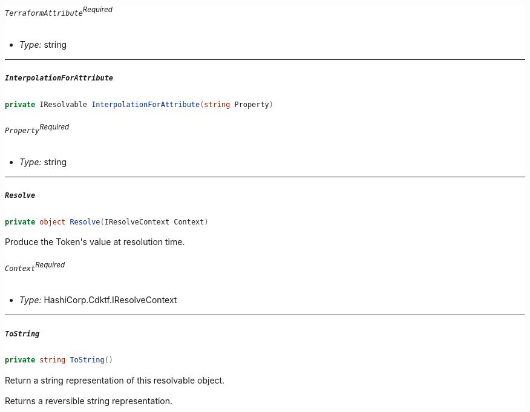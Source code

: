 ###### `TerraformAttribute`<sup>Required</sup> <a name="TerraformAttribute" id="@cdktf/provider-azurerm.streamAnalyticsManagedPrivateEndpoint.StreamAnalyticsManagedPrivateEndpointTimeoutsOutputReference.getStringMapAttribute.parameter.terraformAttribute"></a>

- *Type:* string

---

##### `InterpolationForAttribute` <a name="InterpolationForAttribute" id="@cdktf/provider-azurerm.streamAnalyticsManagedPrivateEndpoint.StreamAnalyticsManagedPrivateEndpointTimeoutsOutputReference.interpolationForAttribute"></a>

```csharp
private IResolvable InterpolationForAttribute(string Property)
```

###### `Property`<sup>Required</sup> <a name="Property" id="@cdktf/provider-azurerm.streamAnalyticsManagedPrivateEndpoint.StreamAnalyticsManagedPrivateEndpointTimeoutsOutputReference.interpolationForAttribute.parameter.property"></a>

- *Type:* string

---

##### `Resolve` <a name="Resolve" id="@cdktf/provider-azurerm.streamAnalyticsManagedPrivateEndpoint.StreamAnalyticsManagedPrivateEndpointTimeoutsOutputReference.resolve"></a>

```csharp
private object Resolve(IResolveContext Context)
```

Produce the Token's value at resolution time.

###### `Context`<sup>Required</sup> <a name="Context" id="@cdktf/provider-azurerm.streamAnalyticsManagedPrivateEndpoint.StreamAnalyticsManagedPrivateEndpointTimeoutsOutputReference.resolve.parameter._context"></a>

- *Type:* HashiCorp.Cdktf.IResolveContext

---

##### `ToString` <a name="ToString" id="@cdktf/provider-azurerm.streamAnalyticsManagedPrivateEndpoint.StreamAnalyticsManagedPrivateEndpointTimeoutsOutputReference.toString"></a>

```csharp
private string ToString()
```

Return a string representation of this resolvable object.

Returns a reversible string representation.
